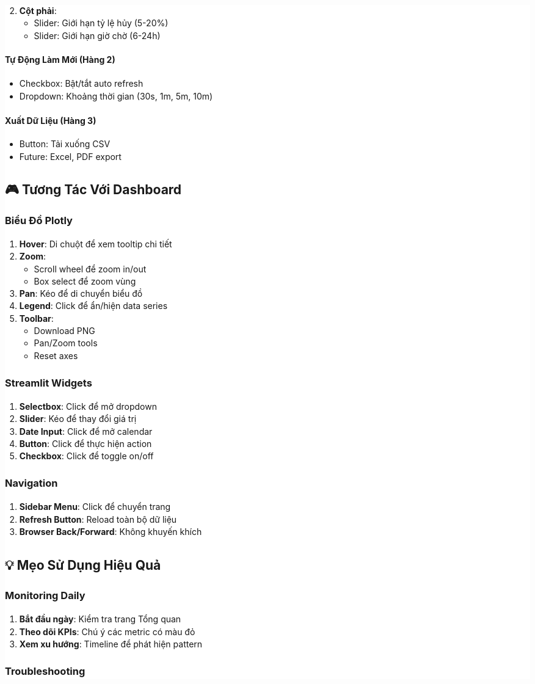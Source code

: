 2. **Cột phải**:
   - Slider: Giới hạn tỷ lệ hủy (5-20%)
   - Slider: Giới hạn giờ chờ (6-24h)

#### Tự Động Làm Mới (Hàng 2)

- Checkbox: Bật/tắt auto refresh
- Dropdown: Khoảng thời gian (30s, 1m, 5m, 10m)

#### Xuất Dữ Liệu (Hàng 3)

- Button: Tải xuống CSV
- Future: Excel, PDF export

## 🎮 Tương Tác Với Dashboard

### Biểu Đồ Plotly

1. **Hover**: Di chuột để xem tooltip chi tiết
2. **Zoom**:
   - Scroll wheel để zoom in/out
   - Box select để zoom vùng
3. **Pan**: Kéo để di chuyển biểu đồ
4. **Legend**: Click để ẩn/hiện data series
5. **Toolbar**:
   - Download PNG
   - Pan/Zoom tools
   - Reset axes

### Streamlit Widgets

1. **Selectbox**: Click để mở dropdown
2. **Slider**: Kéo để thay đổi giá trị
3. **Date Input**: Click để mở calendar
4. **Button**: Click để thực hiện action
5. **Checkbox**: Click để toggle on/off

### Navigation

1. **Sidebar Menu**: Click để chuyển trang
2. **Refresh Button**: Reload toàn bộ dữ liệu
3. **Browser Back/Forward**: Không khuyến khích

## 💡 Mẹo Sử Dụng Hiệu Quả

### Monitoring Daily

1. **Bắt đầu ngày**: Kiểm tra trang Tổng quan
2. **Theo dõi KPIs**: Chú ý các metric có màu đỏ
3. **Xem xu hướng**: Timeline để phát hiện pattern

### Troubleshooting
